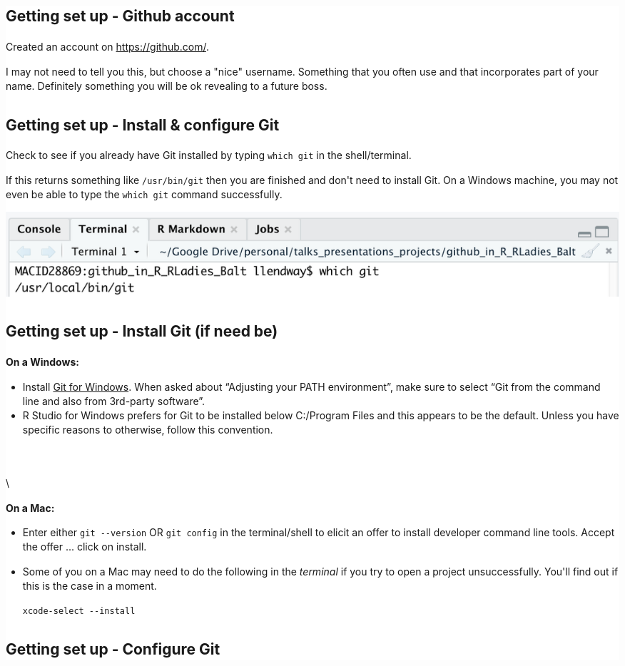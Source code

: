 

## Getting set up - Github account

Created an account on https://github.com/.

I may not need to tell you this, but choose a "nice" username. Something that you often use and that incorporates part of your name. Definitely something you will be ok revealing to a future boss. 


## Getting set up - Install & configure Git

Check to see if you already have Git installed by typing `which git`  in the shell/terminal.

If this returns something like `/usr/bin/git` then you are finished and don't need to install Git. On a Windows machine, you may not even be able to type the `which git` command successfully. 
    
![Figure: Results of running which git in the terminal on my computer](images/0_which_git.png)

## Getting set up - Install Git (if need be)

<div class="columns-2">

**On a Windows:**

  * Install [Git for Windows](https://gitforwindows.org/). When asked about “Adjusting your PATH environment”, make sure to select “Git from the command line and also from 3rd-party software”.  
  * R Studio for Windows prefers for Git to be installed below C:/Program Files and this appears to be the default. Unless you have specific reasons to otherwise, follow this convention.
  

\
\
\

**On a Mac:**

  * Enter either `git --version` OR `git config` in the terminal/shell to elicit an offer to install developer command line tools. Accept the offer ... click on install.
  
  * Some of you on a Mac may need to do the following in the *terminal* if you try to open a project unsuccessfully. You'll find out if this is the case in a moment.
  
    ```
    xcode-select --install
    ```
</div>

## Getting set up - Configure Git
